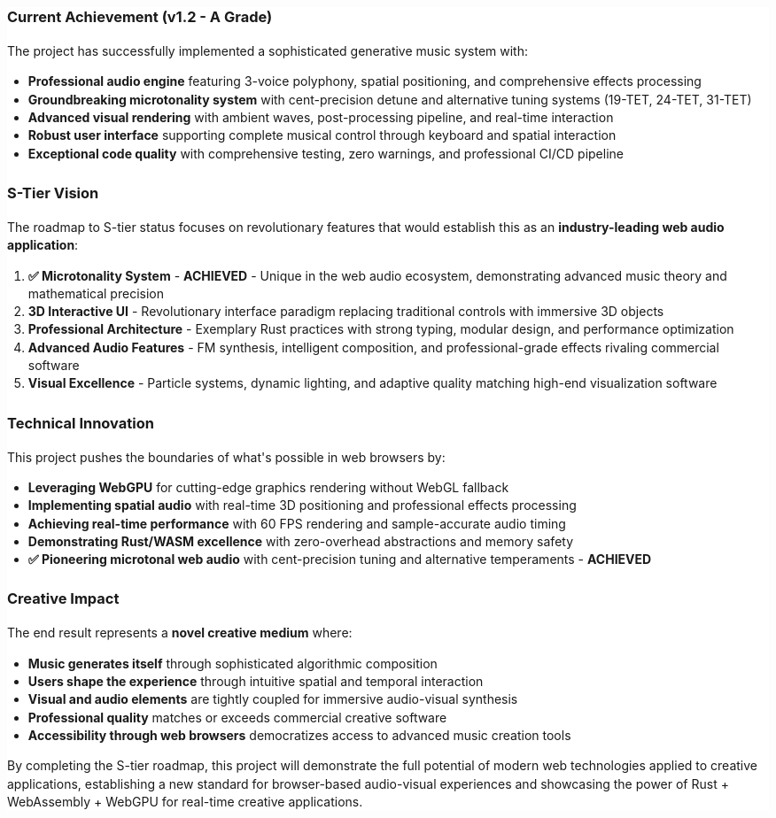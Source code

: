### **Current Achievement (v1.2 - A Grade)**

The project has successfully implemented a sophisticated generative music system with:

- **Professional audio engine** featuring 3-voice polyphony, spatial positioning, and comprehensive effects processing
- **Groundbreaking microtonality system** with cent-precision detune and alternative tuning systems (19-TET, 24-TET, 31-TET)
- **Advanced visual rendering** with ambient waves, post-processing pipeline, and real-time interaction
- **Robust user interface** supporting complete musical control through keyboard and spatial interaction
- **Exceptional code quality** with comprehensive testing, zero warnings, and professional CI/CD pipeline

### **S-Tier Vision**

The roadmap to S-tier status focuses on revolutionary features that would establish this as an **industry-leading web audio application**:

1. **✅ Microtonality System** - **ACHIEVED** - Unique in the web audio ecosystem, demonstrating advanced music theory and mathematical precision
2. **3D Interactive UI** - Revolutionary interface paradigm replacing traditional controls with immersive 3D objects
3. **Professional Architecture** - Exemplary Rust practices with strong typing, modular design, and performance optimization
4. **Advanced Audio Features** - FM synthesis, intelligent composition, and professional-grade effects rivaling commercial software
5. **Visual Excellence** - Particle systems, dynamic lighting, and adaptive quality matching high-end visualization software

### **Technical Innovation**

This project pushes the boundaries of what's possible in web browsers by:

- **Leveraging WebGPU** for cutting-edge graphics rendering without WebGL fallback
- **Implementing spatial audio** with real-time 3D positioning and professional effects processing
- **Achieving real-time performance** with 60 FPS rendering and sample-accurate audio timing
- **Demonstrating Rust/WASM excellence** with zero-overhead abstractions and memory safety
- **✅ Pioneering microtonal web audio** with cent-precision tuning and alternative temperaments - **ACHIEVED**

### **Creative Impact**

The end result represents a **novel creative medium** where:

- **Music generates itself** through sophisticated algorithmic composition
- **Users shape the experience** through intuitive spatial and temporal interaction
- **Visual and audio elements** are tightly coupled for immersive audio-visual synthesis
- **Professional quality** matches or exceeds commercial creative software
- **Accessibility through web browsers** democratizes access to advanced music creation tools

By completing the S-tier roadmap, this project will demonstrate the full potential of modern web technologies applied to creative applications, establishing a new standard for browser-based audio-visual experiences and showcasing the power of Rust + WebAssembly + WebGPU for real-time creative applications.
